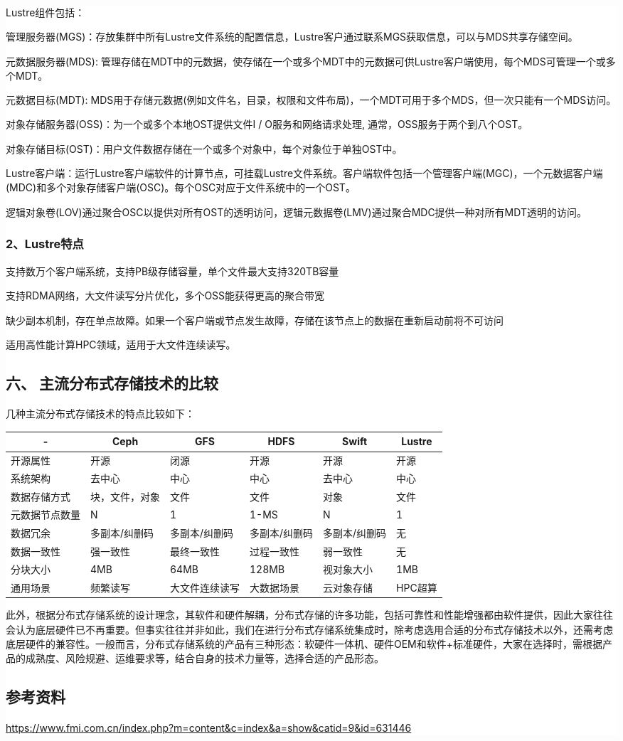 Lustre组件包括：

管理服务器(MGS)：存放集群中所有Lustre文件系统的配置信息，Lustre客户通过联系MGS获取信息，可以与MDS共享存储空间。

元数据服务器(MDS): 管理存储在MDT中的元数据，使存储在一个或多个MDT中的元数据可供Lustre客户端使用，每个MDS可管理一个或多个MDT。

元数据目标(MDT): MDS用于存储元数据(例如文件名，目录，权限和文件布局)，一个MDT可用于多个MDS，但一次只能有一个MDS访问。

对象存储服务器(OSS)：为一个或多个本地OST提供文件I / O服务和网络请求处理, 通常，OSS服务于两个到八个OST。

对象存储目标(OST)：用户文件数据存储在一个或多个对象中，每个对象位于单独OST中。

Lustre客户端：运行Lustre客户端软件的计算节点，可挂载Lustre文件系统。客户端软件包括一个管理客户端(MGC)，一个元数据客户端(MDC)和多个对象存储客户端(OSC)。每个OSC对应于文件系统中的一个OST。

逻辑对象卷(LOV)通过聚合OSC以提供对所有OST的透明访问，逻辑元数据卷(LMV)通过聚合MDC提供一种对所有MDT透明的访问。

### 2、Lustre特点
支持数万个客户端系统，支持PB级存储容量，单个文件最大支持320TB容量

支持RDMA网络，大文件读写分片优化，多个OSS能获得更高的聚合带宽

缺少副本机制，存在单点故障。如果一个客户端或节点发生故障，存储在该节点上的数据在重新启动前将不可访问

适用高性能计算HPC领域，适用于大文件连续读写。
## 六、 主流分布式存储技术的比较
几种主流分布式存储技术的特点比较如下：

|-|Ceph|GFS|HDFS|Swift|Lustre|
|---|---|---|---|---|---|
|开源属性|开源|闭源|开源|开源|开源|
|系统架构|去中心|中心|中心|去中心|中心|
|数据存储方式|块，文件，对象|文件|文件|对象|文件|
|元数据节点数量|N|1|1-MS|N|1|
|数据冗余|多副本/纠删码|多副本/纠删码|多副本/纠删码|多副本/纠删码|无|
|数据一致性|强一致性|最终一致性|过程一致性|弱一致性|无|
|分块大小|4MB|64MB|128MB|视对象大小|1MB|
|通用场景|频繁读写|大文件连续读写|大数据场景|云对象存储|HPC超算|

此外，根据分布式存储系统的设计理念，其软件和硬件解耦，分布式存储的许多功能，包括可靠性和性能增强都由软件提供，因此大家往往会认为底层硬件已不再重要。但事实往往并非如此，我们在进行分布式存储系统集成时，除考虑选用合适的分布式存储技术以外，还需考虑底层硬件的兼容性。一般而言，分布式存储系统的产品有三种形态：软硬件一体机、硬件OEM和软件+标准硬件，大家在选择时，需根据产品的成熟度、风险规避、运维要求等，结合自身的技术力量等，选择合适的产品形态。

## 参考资料
https://www.fmi.com.cn/index.php?m=content&c=index&a=show&catid=9&id=631446
